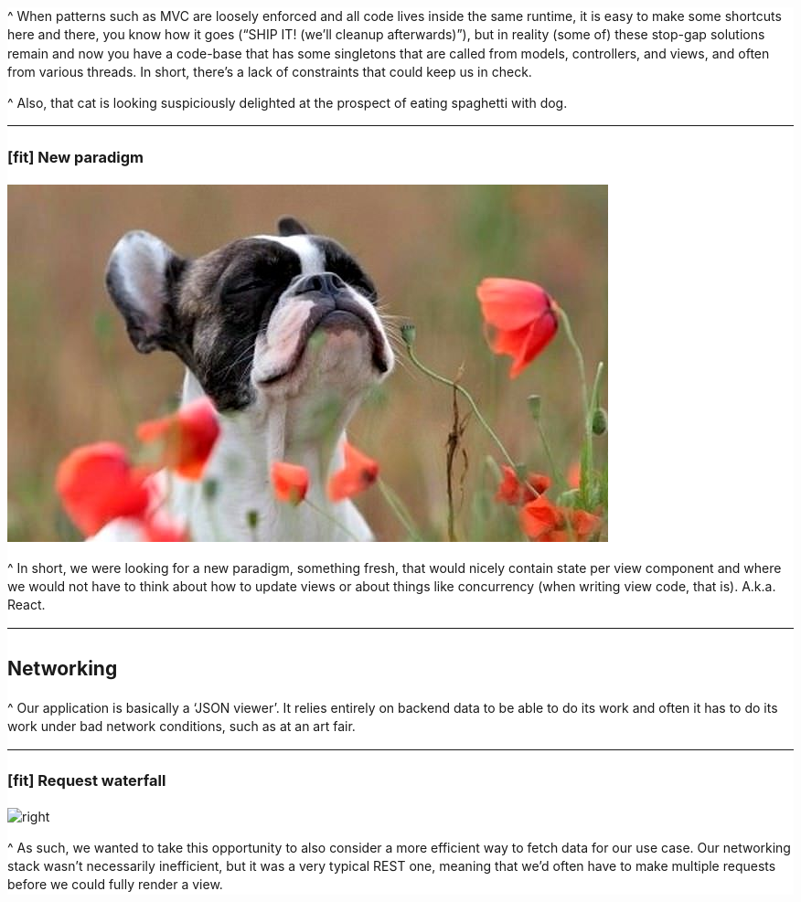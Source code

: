 ^ When patterns such as MVC are loosely enforced and all code lives inside the same runtime, it is easy to make some shortcuts here and there, you know how it goes (“SHIP IT! (we’ll cleanup afterwards)”), but in reality (some of) these stop-gap solutions remain and now you have a code-base that has some singletons that are called from models, controllers, and views, and often from various threads. In short, there’s a lack of constraints that could keep us in check.

^ Also, that cat is looking suspiciously delighted at the prospect of eating spaghetti with dog.

----

### [fit] New paradigm

![right](dog-enjoying-fresh-scent.jpg)

^ In short, we were looking for a new paradigm, something fresh, that would nicely contain state per view component and where we would not have to think about how to update views or about things like concurrency (when writing view code, that is). A.k.a. React.

----

## Networking

^ Our application is basically a ‘JSON viewer’. It relies entirely on backend data to be able to do its work and often it has to do its work under bad network conditions, such as at an art fair.

----

### [fit] Request waterfall

![right](dog-with-waterfall-of-balls.gif)

^ As such, we wanted to take this opportunity to also consider a more efficient way to fetch data for our use case. Our networking stack wasn’t necessarily inefficient, but it was a very typical REST one, meaning that we’d often have to make multiple requests before we could fully render a view.
